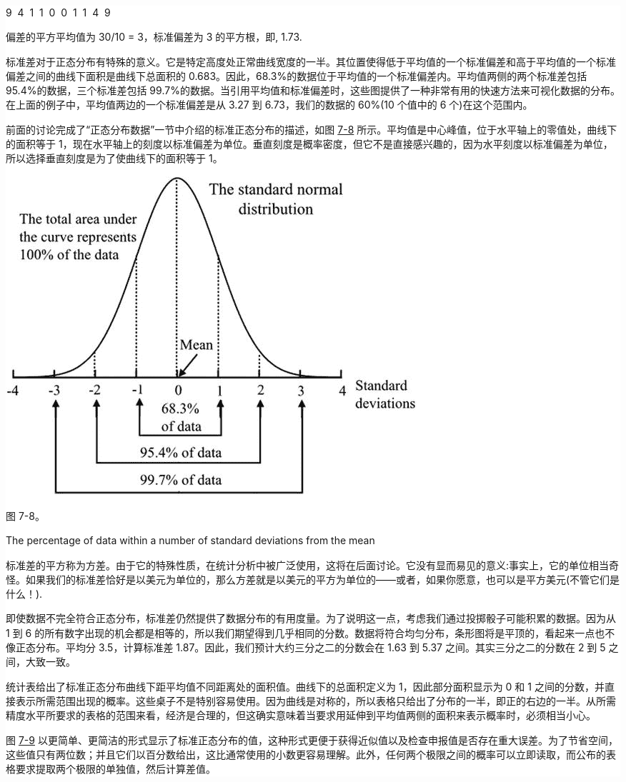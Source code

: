 9  4  1  1  0  0  1  1  4  9

偏差的平方平均值为 30/10 = 3，标准偏差为 3 的平方根，即, 1.73.

标准差对于正态分布有特殊的意义。它是特定高度处正常曲线宽度的一半。其位置使得低于平均值的一个标准偏差和高于平均值的一个标准偏差之间的曲线下面积是曲线下总面积的 0.683。因此，68.3%的数据位于平均值的一个标准偏差内。平均值两侧的两个标准差包括 95.4%的数据，三个标准差包括 99.7%的数据。当引用平均值和标准偏差时，这些图提供了一种非常有用的快速方法来可视化数据的分布。在上面的例子中，平均值两边的一个标准偏差是从 3.27 到 6.73，我们的数据的 60%(10 个值中的 6 个)在这个范围内。

前面的讨论完成了“正态分布数据”一节中介绍的标准正态分布的描述，如图 [7-8](#Fig8) 所示。平均值是中心峰值，位于水平轴上的零值处，曲线下的面积等于 1，现在水平轴上的刻度以标准偏差为单位。垂直刻度是概率密度，但它不是直接感兴趣的，因为水平刻度以标准偏差为单位，所以选择垂直刻度是为了使曲线下的面积等于 1。

![A978-1-4842-0184-8_7_Fig8_HTML.jpg](img/A978-1-4842-0184-8_7_Fig8_HTML.jpg)

图 7-8。

The percentage of data within a number of standard deviations from the mean

标准差的平方称为方差。由于它的特殊性质，在统计分析中被广泛使用，这将在后面讨论。它没有显而易见的意义:事实上，它的单位相当奇怪。如果我们的标准差恰好是以美元为单位的，那么方差就是以美元的平方为单位的——或者，如果你愿意，也可以是平方美元(不管它们是什么！).

即使数据不完全符合正态分布，标准差仍然提供了数据分布的有用度量。为了说明这一点，考虑我们通过投掷骰子可能积累的数据。因为从 1 到 6 的所有数字出现的机会都是相等的，所以我们期望得到几乎相同的分数。数据将符合均匀分布，条形图将是平顶的，看起来一点也不像正态分布。平均分 3.5，计算标准差 1.87。因此，我们预计大约三分之二的分数会在 1.63 到 5.37 之间。其实三分之二的分数在 2 到 5 之间，大致一致。

统计表给出了标准正态分布曲线下距平均值不同距离处的面积值。曲线下的总面积定义为 1，因此部分面积显示为 0 和 1 之间的分数，并直接表示所需范围出现的概率。这些桌子不是特别容易使用。因为曲线是对称的，所以表格只给出了分布的一半，即正的右边的一半。从所需精度水平所要求的表格的范围来看，经济是合理的，但这确实意味着当要求用延伸到平均值两侧的面积来表示概率时，必须相当小心。

图 [7-9](#Fig9) 以更简单、更简洁的形式显示了标准正态分布的值，这种形式更便于获得近似值以及检查申报值是否存在重大误差。为了节省空间，这些值只有两位数；并且它们以百分数给出，这比通常使用的小数更容易理解。此外，任何两个极限之间的概率可以立即读取，而公布的表格要求提取两个极限的单独值，然后计算差值。
